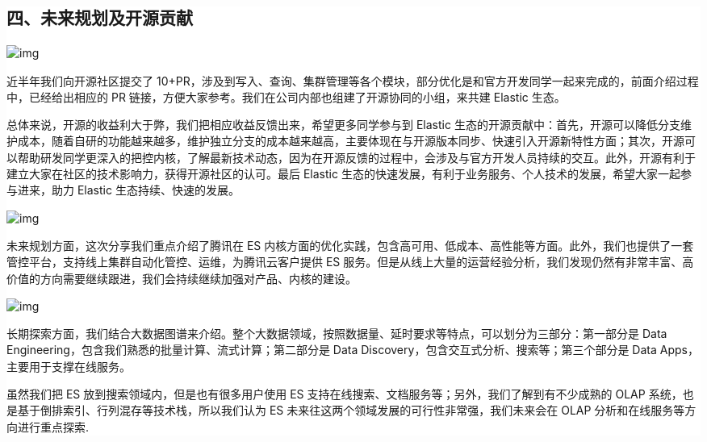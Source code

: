 ## **四、未来规划及开源贡献**

![img](https://pic1.zhimg.com/80/v2-1bc08e13a49bf172628e598c78b61e60_720w.webp)

近半年我们向开源社区提交了 10+PR，涉及到写入、查询、集群管理等各个模块，部分优化是和官方开发同学一起来完成的，前面介绍过程中，已经给出相应的 PR 链接，方便大家参考。我们在公司内部也组建了开源协同的小组，来共建 Elastic 生态。

总体来说，开源的收益利大于弊，我们把相应收益反馈出来，希望更多同学参与到 Elastic 生态的开源贡献中：首先，开源可以降低分支维护成本，随着自研的功能越来越多，维护独立分支的成本越来越高，主要体现在与开源版本同步、快速引入开源新特性方面；其次，开源可以帮助研发同学更深入的把控内核，了解最新技术动态，因为在开源反馈的过程中，会涉及与官方开发人员持续的交互。此外，开源有利于建立大家在社区的技术影响力，获得开源社区的认可。最后 Elastic 生态的快速发展，有利于业务服务、个人技术的发展，希望大家一起参与进来，助力 Elastic 生态持续、快速的发展。

![img](https://pic3.zhimg.com/80/v2-cefe92c2e0b41de5b5aeb7284fcabf42_720w.webp)

未来规划方面，这次分享我们重点介绍了腾讯在 ES 内核方面的优化实践，包含高可用、低成本、高性能等方面。此外，我们也提供了一套管控平台，支持线上集群自动化管控、运维，为腾讯云客户提供 ES 服务。但是从线上大量的运营经验分析，我们发现仍然有非常丰富、高价值的方向需要继续跟进，我们会持续继续加强对产品、内核的建设。

![img](https://pic3.zhimg.com/80/v2-651b0ca7b26ec5004ec4b45cb619f8ca_720w.webp)

长期探索方面，我们结合大数据图谱来介绍。整个大数据领域，按照数据量、延时要求等特点，可以划分为三部分：第一部分是 Data Engineering，包含我们熟悉的批量计算、流式计算；第二部分是 Data Discovery，包含交互式分析、搜索等；第三个部分是 Data Apps，主要用于支撑在线服务。

虽然我们把 ES 放到搜索领域内，但是也有很多用户使用 ES 支持在线搜索、文档服务等；另外，我们了解到有不少成熟的 OLAP 系统，也是基于倒排索引、行列混存等技术栈，所以我们认为 ES 未来往这两个领域发展的可行性非常强，我们未来会在 OLAP 分析和在线服务等方向进行重点探索.